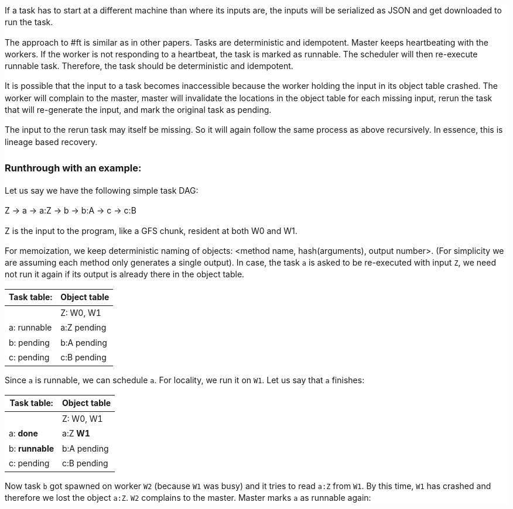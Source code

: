 If a task has to start at a different machine than where its inputs are, the
inputs will be serialized as JSON and get downloaded to run the task. 

The approach to #ft is similar as in other papers. Tasks are deterministic and 
idempotent. Master keeps heartbeating with the workers. If the worker is not 
responding to a heartbeat, the task is marked as runnable. The scheduler will 
then re-execute runnable task. Therefore, the task should be deterministic and 
idempotent. 

It is possible that the input to a task becomes inaccessible because the worker 
holding the input in its object table crashed. The worker will complain to the 
master, master will invalidate the locations in the object table for each
missing input, rerun the task that will re-generate the input, and mark the
original task as pending. 

The input to the rerun task may itself be missing. So it will again follow the
same process as above recursively. In essence, this is lineage based recovery.

### Runthrough with an example:

Let us say we have the following simple task DAG:
 
Z -> a -> a:Z -> b -> b:A -> c -> c:B

Z is the input to the program, like a GFS chunk, resident at both W0 and W1. 

For memoization, we keep deterministic naming of objects: <method name,
hash(arguments), output number>. (For simplicity we are assuming each method 
only generates a single output).  In case, the task `a` is asked to be
re-executed with input `Z`, we need not run it again if its output is already
there in the object table.

| Task table: 	| Object table
| --------------|-------------
| 		| Z: W0, W1
| a: runnable	| a:Z pending
| b: pending	| b:A pending
| c: pending	| c:B pending

Since `a` is runnable, we can schedule `a`. For locality, we run it on `W1`. Let
us say that `a` finishes:

| Task table: 		| Object table
|-----------------------|-------------
| 			| Z: W0, W1
| a: **done**		| a:Z **W1**
| b: **runnable**	| b:A pending
| c: pending		| c:B pending

Now task `b` got spawned on worker `W2` (because `W1` was busy) and it tries to
read `a:Z` from `W1`. By this time, `W1` has crashed and therefore we lost the
object `a:Z`. `W2` complains to the master. Master marks `a` as runnable again:
